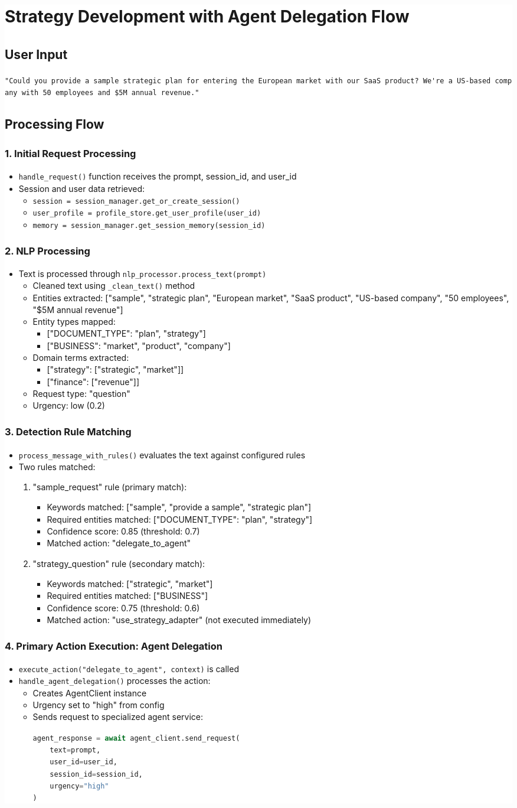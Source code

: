 # Strategy Development with Agent Delegation Flow

## User Input
```
"Could you provide a sample strategic plan for entering the European market with our SaaS product? We're a US-based company with 50 employees and $5M annual revenue."
```

## Processing Flow

### 1. Initial Request Processing
- `handle_request()` function receives the prompt, session_id, and user_id
- Session and user data retrieved:
  - `session = session_manager.get_or_create_session()`
  - `user_profile = profile_store.get_user_profile(user_id)`
  - `memory = session_manager.get_session_memory(session_id)`

### 2. NLP Processing
- Text is processed through `nlp_processor.process_text(prompt)`
  - Cleaned text using `_clean_text()` method
  - Entities extracted: ["sample", "strategic plan", "European market", "SaaS product", "US-based company", "50 employees", "$5M annual revenue"]
  - Entity types mapped: 
    - ["DOCUMENT_TYPE": "plan", "strategy"]
    - ["BUSINESS": "market", "product", "company"]
  - Domain terms extracted: 
    - ["strategy": ["strategic", "market"]]
    - ["finance": ["revenue"]]
  - Request type: "question"
  - Urgency: low (0.2)

### 3. Detection Rule Matching
- `process_message_with_rules()` evaluates the text against configured rules
- Two rules matched:
  1. "sample_request" rule (primary match):
     - Keywords matched: ["sample", "provide a sample", "strategic plan"]
     - Required entities matched: ["DOCUMENT_TYPE": "plan", "strategy"]
     - Confidence score: 0.85 (threshold: 0.7)
     - Matched action: "delegate_to_agent"
  
  2. "strategy_question" rule (secondary match):
     - Keywords matched: ["strategic", "market"]
     - Required entities matched: ["BUSINESS"]
     - Confidence score: 0.75 (threshold: 0.6)
     - Matched action: "use_strategy_adapter" (not executed immediately)

### 4. Primary Action Execution: Agent Delegation
- `execute_action("delegate_to_agent", context)` is called
- `handle_agent_delegation()` processes the action:
  - Creates AgentClient instance
  - Urgency set to "high" from config
  - Sends request to specialized agent service:
    ```python
    agent_response = await agent_client.send_request(
        text=prompt,
        user_id=user_id,
        session_id=session_id,
        urgency="high"
    )
    ```